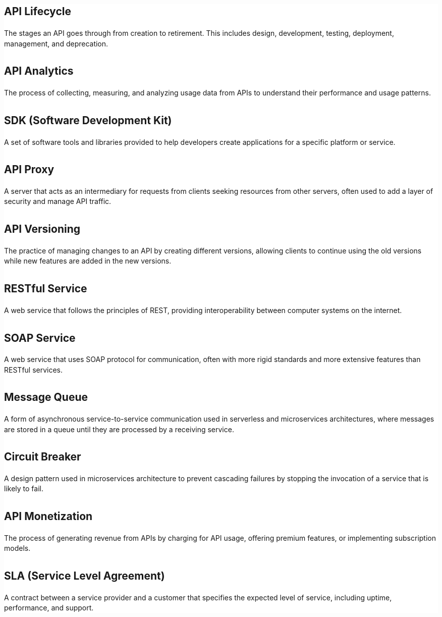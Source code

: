 ## API Lifecycle
The stages an API goes through from creation to retirement. This includes design, development, testing, deployment, management, and deprecation.

## API Analytics
The process of collecting, measuring, and analyzing usage data from APIs to understand their performance and usage patterns.

## SDK (Software Development Kit)
A set of software tools and libraries provided to help developers create applications for a specific platform or service.

## API Proxy
A server that acts as an intermediary for requests from clients seeking resources from other servers, often used to add a layer of security and manage API traffic.

## API Versioning
The practice of managing changes to an API by creating different versions, allowing clients to continue using the old versions while new features are added in the new versions.

## RESTful Service
A web service that follows the principles of REST, providing interoperability between computer systems on the internet.

## SOAP Service
A web service that uses SOAP protocol for communication, often with more rigid standards and more extensive features than RESTful services.

## Message Queue
A form of asynchronous service-to-service communication used in serverless and microservices architectures, where messages are stored in a queue until they are processed by a receiving service.

## Circuit Breaker
A design pattern used in microservices architecture to prevent cascading failures by stopping the invocation of a service that is likely to fail.

## API Monetization
The process of generating revenue from APIs by charging for API usage, offering premium features, or implementing subscription models.

## SLA (Service Level Agreement)
A contract between a service provider and a customer that specifies the expected level of service, including uptime, performance, and support.
